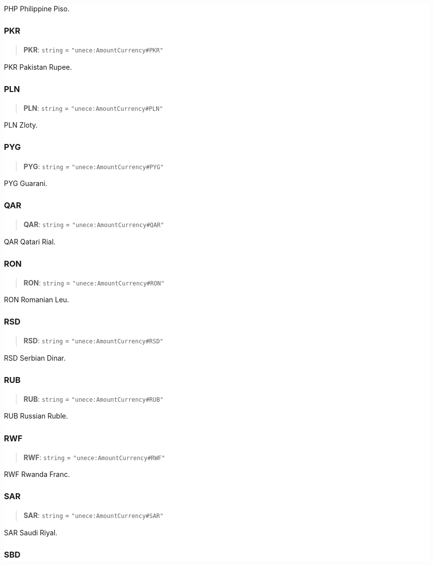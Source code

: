 PHP Philippine Piso.

### PKR

> **PKR**: `string` = `"unece:AmountCurrency#PKR"`

PKR Pakistan Rupee.

### PLN

> **PLN**: `string` = `"unece:AmountCurrency#PLN"`

PLN Zloty.

### PYG

> **PYG**: `string` = `"unece:AmountCurrency#PYG"`

PYG Guarani.

### QAR

> **QAR**: `string` = `"unece:AmountCurrency#QAR"`

QAR Qatari Rial.

### RON

> **RON**: `string` = `"unece:AmountCurrency#RON"`

RON Romanian Leu.

### RSD

> **RSD**: `string` = `"unece:AmountCurrency#RSD"`

RSD Serbian Dinar.

### RUB

> **RUB**: `string` = `"unece:AmountCurrency#RUB"`

RUB Russian Ruble.

### RWF

> **RWF**: `string` = `"unece:AmountCurrency#RWF"`

RWF Rwanda Franc.

### SAR

> **SAR**: `string` = `"unece:AmountCurrency#SAR"`

SAR Saudi Riyal.

### SBD
